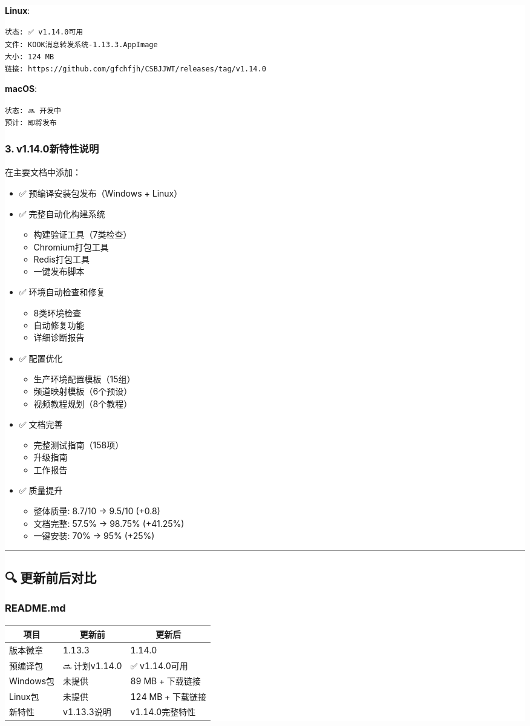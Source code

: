 **Linux**:
```
状态: ✅ v1.14.0可用
文件: KOOK消息转发系统-1.13.3.AppImage
大小: 124 MB
链接: https://github.com/gfchfjh/CSBJJWT/releases/tag/v1.14.0
```

**macOS**:
```
状态: 🔜 开发中
预计: 即将发布
```

### 3. v1.14.0新特性说明

在主要文档中添加：

- ✅ 预编译安装包发布（Windows + Linux）
- ✅ 完整自动化构建系统
  - 构建验证工具（7类检查）
  - Chromium打包工具
  - Redis打包工具
  - 一键发布脚本
  
- ✅ 环境自动检查和修复
  - 8类环境检查
  - 自动修复功能
  - 详细诊断报告
  
- ✅ 配置优化
  - 生产环境配置模板（15组）
  - 频道映射模板（6个预设）
  - 视频教程规划（8个教程）
  
- ✅ 文档完善
  - 完整测试指南（158项）
  - 升级指南
  - 工作报告

- ✅ 质量提升
  - 整体质量: 8.7/10 → 9.5/10 (+0.8)
  - 文档完整: 57.5% → 98.75% (+41.25%)
  - 一键安装: 70% → 95% (+25%)

---

## 🔍 更新前后对比

### README.md

| 项目 | 更新前 | 更新后 |
|------|--------|--------|
| 版本徽章 | 1.13.3 | 1.14.0 |
| 预编译包 | 🔜 计划v1.14.0 | ✅ v1.14.0可用 |
| Windows包 | 未提供 | 89 MB + 下载链接 |
| Linux包 | 未提供 | 124 MB + 下载链接 |
| 新特性 | v1.13.3说明 | v1.14.0完整特性 |
